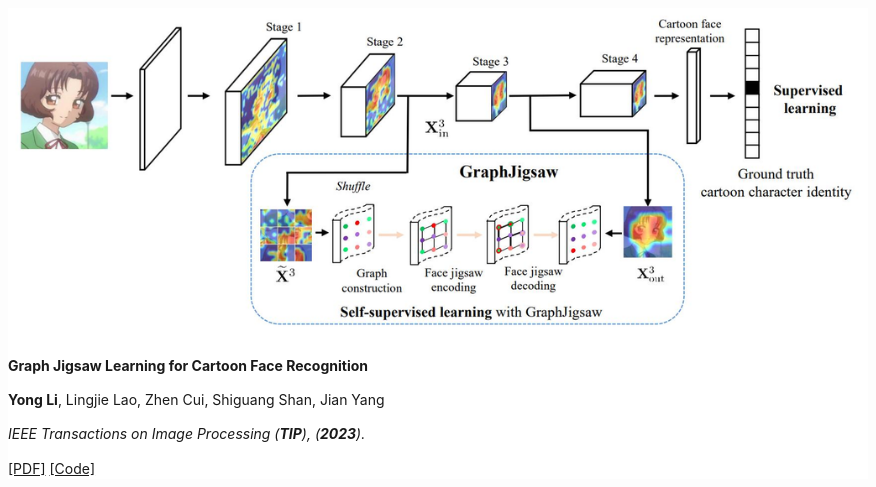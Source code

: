 <div class='paper-box-image'>
    <div>
        <!-- <div class="badge"> CVPR 2016 </div> -->
        <img src='images/article/figure5.jpg' alt="sym" width="100%">
    </div>
</div>

<div class='paper-box-text' markdown="1">

**Graph Jigsaw Learning for Cartoon Face Recognition**

**Yong Li**, Lingjie Lao, Zhen Cui, Shiguang Shan, Jian Yang

*IEEE Transactions on Image Processing (**TIP**), (**2023**).*

[\[PDF\]](https://arxiv.org/abs/2107.06532)
[\[Code\]](https://github.com/mysee1989/GraphJigsaw)

</div>
</div>





<div class='paper-box'>
    
<div class='paper-box-image'>
    <div>
        <!-- <div class="badge"> CVPR 2016 </div> -->